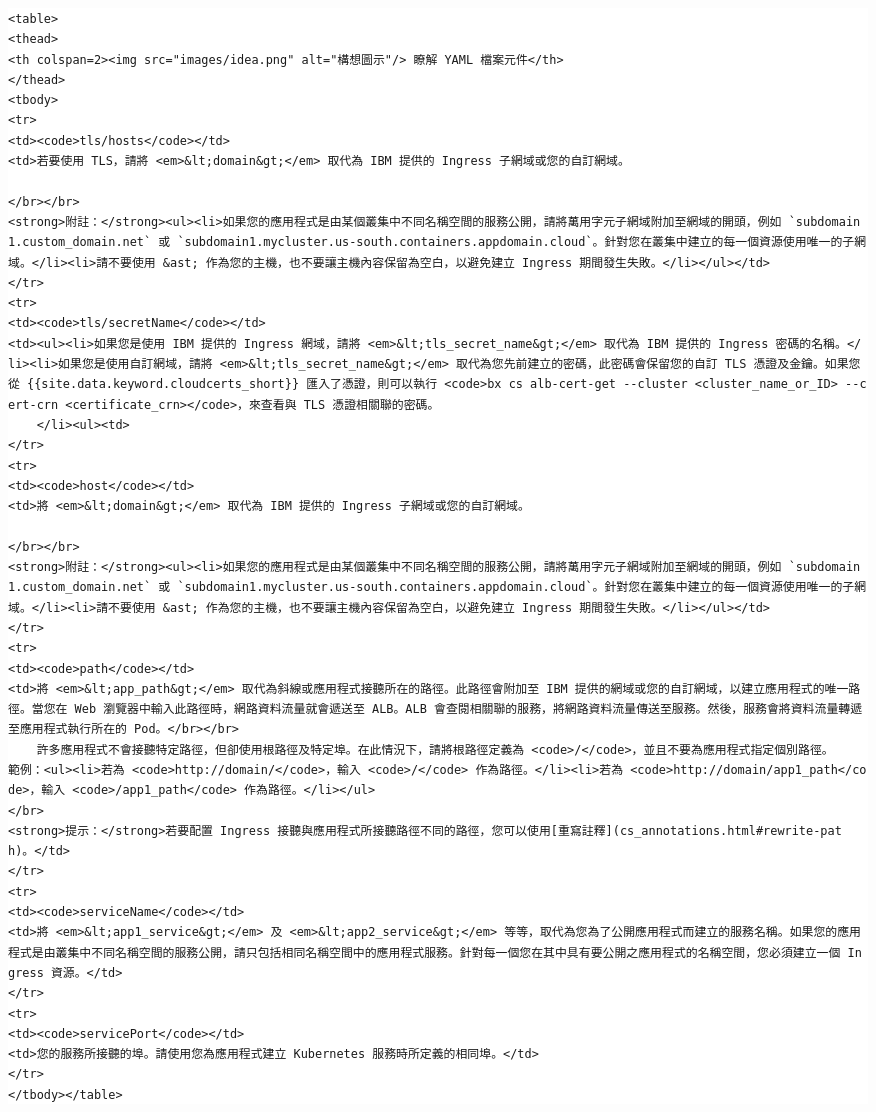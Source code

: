     <table>
    <thead>
    <th colspan=2><img src="images/idea.png" alt="構想圖示"/> 瞭解 YAML 檔案元件</th>
    </thead>
    <tbody>
    <tr>
    <td><code>tls/hosts</code></td>
    <td>若要使用 TLS，請將 <em>&lt;domain&gt;</em> 取代為 IBM 提供的 Ingress 子網域或您的自訂網域。

    </br></br>
    <strong>附註：</strong><ul><li>如果您的應用程式是由某個叢集中不同名稱空間的服務公開，請將萬用字元子網域附加至網域的開頭，例如 `subdomain1.custom_domain.net` 或 `subdomain1.mycluster.us-south.containers.appdomain.cloud`。針對您在叢集中建立的每一個資源使用唯一的子網域。</li><li>請不要使用 &ast; 作為您的主機，也不要讓主機內容保留為空白，以避免建立 Ingress 期間發生失敗。</li></ul></td>
    </tr>
    <tr>
    <td><code>tls/secretName</code></td>
    <td><ul><li>如果您是使用 IBM 提供的 Ingress 網域，請將 <em>&lt;tls_secret_name&gt;</em> 取代為 IBM 提供的 Ingress 密碼的名稱。</li><li>如果您是使用自訂網域，請將 <em>&lt;tls_secret_name&gt;</em> 取代為您先前建立的密碼，此密碼會保留您的自訂 TLS 憑證及金鑰。如果您從 {{site.data.keyword.cloudcerts_short}} 匯入了憑證，則可以執行 <code>bx cs alb-cert-get --cluster <cluster_name_or_ID> --cert-crn <certificate_crn></code>，來查看與 TLS 憑證相關聯的密碼。
        </li><ul><td>
    </tr>
    <tr>
    <td><code>host</code></td>
    <td>將 <em>&lt;domain&gt;</em> 取代為 IBM 提供的 Ingress 子網域或您的自訂網域。

    </br></br>
    <strong>附註：</strong><ul><li>如果您的應用程式是由某個叢集中不同名稱空間的服務公開，請將萬用字元子網域附加至網域的開頭，例如 `subdomain1.custom_domain.net` 或 `subdomain1.mycluster.us-south.containers.appdomain.cloud`。針對您在叢集中建立的每一個資源使用唯一的子網域。</li><li>請不要使用 &ast; 作為您的主機，也不要讓主機內容保留為空白，以避免建立 Ingress 期間發生失敗。</li></ul></td>
    </tr>
    <tr>
    <td><code>path</code></td>
    <td>將 <em>&lt;app_path&gt;</em> 取代為斜線或應用程式接聽所在的路徑。此路徑會附加至 IBM 提供的網域或您的自訂網域，以建立應用程式的唯一路徑。當您在 Web 瀏覽器中輸入此路徑時，網路資料流量就會遞送至 ALB。ALB 會查閱相關聯的服務，將網路資料流量傳送至服務。然後，服務會將資料流量轉遞至應用程式執行所在的 Pod。</br></br>
        許多應用程式不會接聽特定路徑，但卻使用根路徑及特定埠。在此情況下，請將根路徑定義為 <code>/</code>，並且不要為應用程式指定個別路徑。        範例：<ul><li>若為 <code>http://domain/</code>，輸入 <code>/</code> 作為路徑。</li><li>若為 <code>http://domain/app1_path</code>，輸入 <code>/app1_path</code> 作為路徑。</li></ul>
    </br>
    <strong>提示：</strong>若要配置 Ingress 接聽與應用程式所接聽路徑不同的路徑，您可以使用[重寫註釋](cs_annotations.html#rewrite-path)。</td>
    </tr>
    <tr>
    <td><code>serviceName</code></td>
    <td>將 <em>&lt;app1_service&gt;</em> 及 <em>&lt;app2_service&gt;</em> 等等，取代為您為了公開應用程式而建立的服務名稱。如果您的應用程式是由叢集中不同名稱空間的服務公開，請只包括相同名稱空間中的應用程式服務。針對每一個您在其中具有要公開之應用程式的名稱空間，您必須建立一個 Ingress 資源。</td>
    </tr>
    <tr>
    <td><code>servicePort</code></td>
    <td>您的服務所接聽的埠。請使用您為應用程式建立 Kubernetes 服務時所定義的相同埠。</td>
    </tr>
    </tbody></table>
